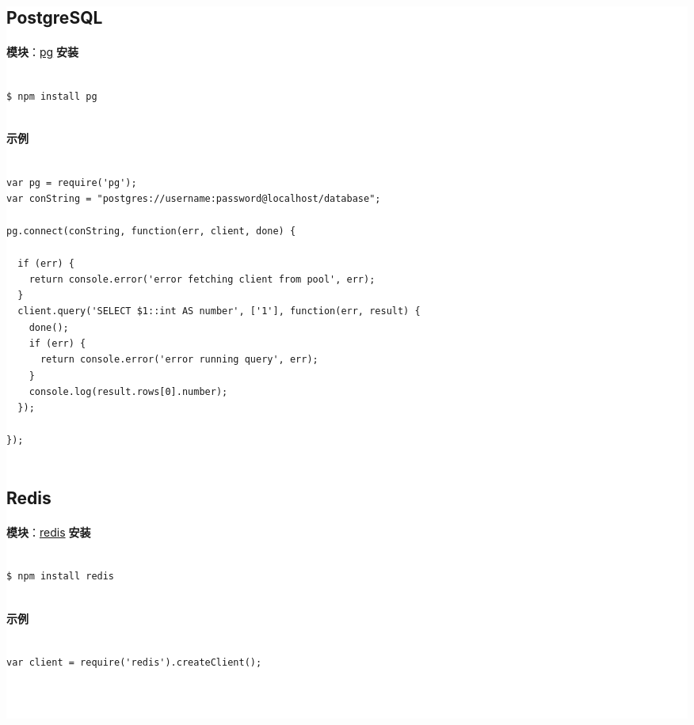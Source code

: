 <a name="postgres"></a>

## PostgreSQL

**模块**：[pg](https://github.com/brianc/node-postgres)
**安装**

<pre>
<code class="language-sh" translate="no">
$ npm install pg
</code>
</pre>

**示例**

<pre>
<code class="language-javascript" translate="no">
var pg = require('pg');
var conString = "postgres://username:password@localhost/database";

pg.connect(conString, function(err, client, done) {

  if (err) {
    return console.error('error fetching client from pool', err);
  }
  client.query('SELECT $1::int AS number', ['1'], function(err, result) {
    done();
    if (err) {
      return console.error('error running query', err);
    }
    console.log(result.rows[0].number);
  });

});
</code>
</pre>

<a name="redis"></a>

## Redis

**模块**：[redis](https://github.com/mranney/node_redis)
**安装**

<pre>
<code class="language-sh" translate="no">
$ npm install redis
</code>
</pre>

**示例**

<pre>
<code class="language-javascript" translate="no">
var client = require('redis').createClient();
